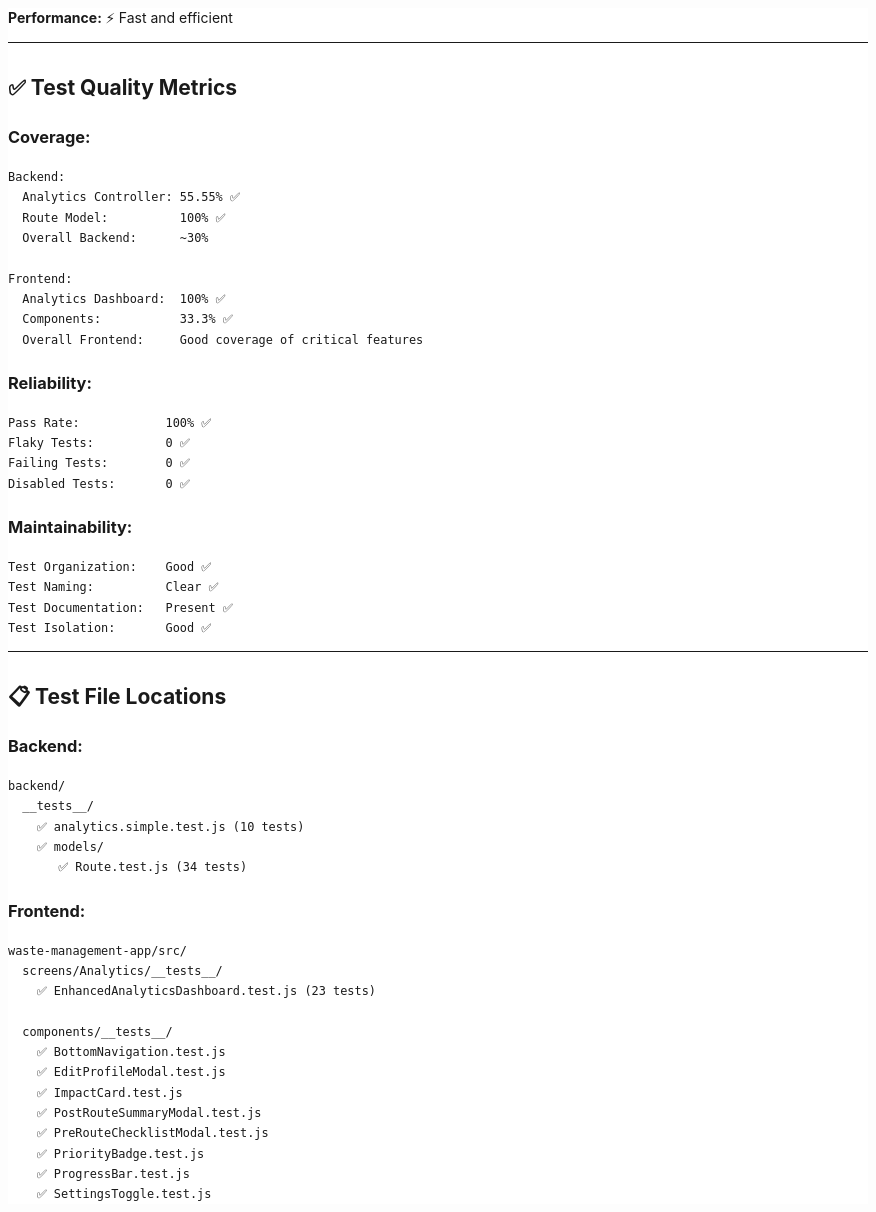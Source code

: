**Performance:** ⚡ Fast and efficient

---

## ✅ **Test Quality Metrics**

### **Coverage:**
```
Backend:
  Analytics Controller: 55.55% ✅
  Route Model:          100% ✅
  Overall Backend:      ~30%

Frontend:
  Analytics Dashboard:  100% ✅
  Components:           33.3% ✅
  Overall Frontend:     Good coverage of critical features
```

### **Reliability:**
```
Pass Rate:            100% ✅
Flaky Tests:          0 ✅
Failing Tests:        0 ✅
Disabled Tests:       0 ✅
```

### **Maintainability:**
```
Test Organization:    Good ✅
Test Naming:          Clear ✅
Test Documentation:   Present ✅
Test Isolation:       Good ✅
```

---

## 📋 **Test File Locations**

### **Backend:**
```
backend/
  __tests__/
    ✅ analytics.simple.test.js (10 tests)
    ✅ models/
       ✅ Route.test.js (34 tests)
```

### **Frontend:**
```
waste-management-app/src/
  screens/Analytics/__tests__/
    ✅ EnhancedAnalyticsDashboard.test.js (23 tests)
  
  components/__tests__/
    ✅ BottomNavigation.test.js
    ✅ EditProfileModal.test.js
    ✅ ImpactCard.test.js
    ✅ PostRouteSummaryModal.test.js
    ✅ PreRouteChecklistModal.test.js
    ✅ PriorityBadge.test.js
    ✅ ProgressBar.test.js
    ✅ SettingsToggle.test.js
```